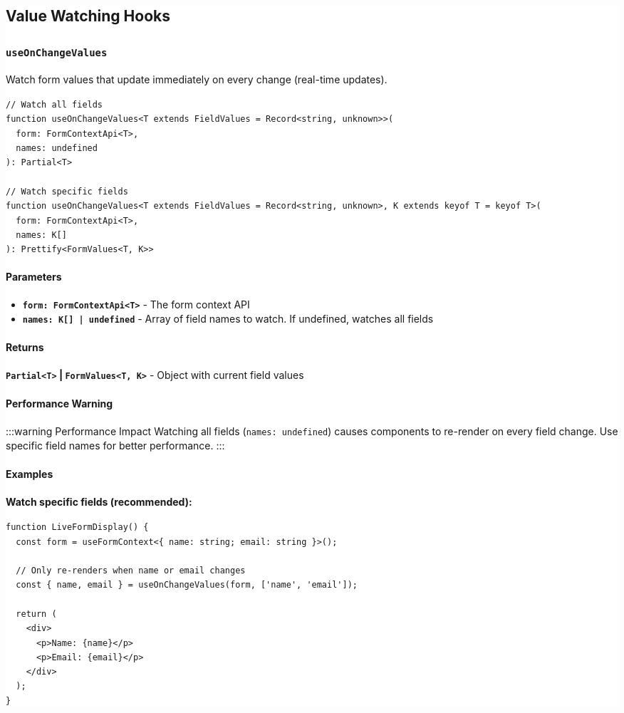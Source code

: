 
## Value Watching Hooks

### `useOnChangeValues`

Watch form values that update immediately on every change (real-time updates).

```tsx
// Watch all fields
function useOnChangeValues<T extends FieldValues = Record<string, unknown>>(
  form: FormContextApi<T>,
  names: undefined
): Partial<T>

// Watch specific fields
function useOnChangeValues<T extends FieldValues = Record<string, unknown>, K extends keyof T = keyof T>(
  form: FormContextApi<T>,
  names: K[]
): Prettify<FormValues<T, K>>
```

#### Parameters

- **`form: FormContextApi<T>`** - The form context API
- **`names: K[] | undefined`** - Array of field names to watch. If undefined, watches all fields

#### Returns

**`Partial<T>` | `FormValues<T, K>`** - Object with current field values

#### Performance Warning

:::warning Performance Impact
Watching all fields (`names: undefined`) causes components to re-render on every field change. Use specific field names for better performance.
:::

#### Examples

**Watch specific fields (recommended):**
```tsx
function LiveFormDisplay() {
  const form = useFormContext<{ name: string; email: string }>();
  
  // Only re-renders when name or email changes
  const { name, email } = useOnChangeValues(form, ['name', 'email']);
  
  return (
    <div>
      <p>Name: {name}</p>
      <p>Email: {email}</p>
    </div>
  );
}
```
